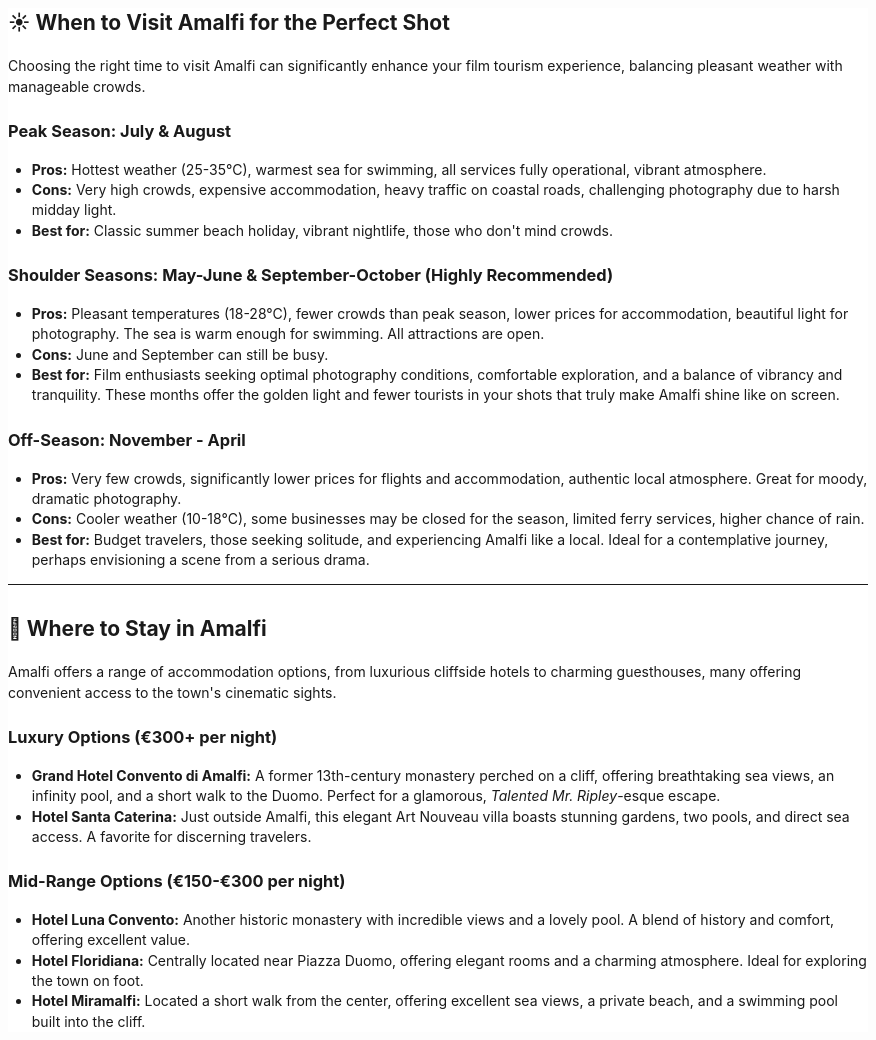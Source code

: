 
## ☀️ When to Visit Amalfi for the Perfect Shot

Choosing the right time to visit Amalfi can significantly enhance your film tourism experience, balancing pleasant weather with manageable crowds.

### **Peak Season: July & August**
*   **Pros:** Hottest weather (25-35°C), warmest sea for swimming, all services fully operational, vibrant atmosphere.
*   **Cons:** Very high crowds, expensive accommodation, heavy traffic on coastal roads, challenging photography due to harsh midday light.
*   **Best for:** Classic summer beach holiday, vibrant nightlife, those who don't mind crowds.

### **Shoulder Seasons: May-June & September-October (Highly Recommended)**
*   **Pros:** Pleasant temperatures (18-28°C), fewer crowds than peak season, lower prices for accommodation, beautiful light for photography. The sea is warm enough for swimming. All attractions are open.
*   **Cons:** June and September can still be busy.
*   **Best for:** Film enthusiasts seeking optimal photography conditions, comfortable exploration, and a balance of vibrancy and tranquility. These months offer the golden light and fewer tourists in your shots that truly make Amalfi shine like on screen.

### **Off-Season: November - April**
*   **Pros:** Very few crowds, significantly lower prices for flights and accommodation, authentic local atmosphere. Great for moody, dramatic photography.
*   **Cons:** Cooler weather (10-18°C), some businesses may be closed for the season, limited ferry services, higher chance of rain.
*   **Best for:** Budget travelers, those seeking solitude, and experiencing Amalfi like a local. Ideal for a contemplative journey, perhaps envisioning a scene from a serious drama.

---

## 🛌 Where to Stay in Amalfi

Amalfi offers a range of accommodation options, from luxurious cliffside hotels to charming guesthouses, many offering convenient access to the town's cinematic sights.

### **Luxury Options (€300+ per night)**
*   **Grand Hotel Convento di Amalfi:** A former 13th-century monastery perched on a cliff, offering breathtaking sea views, an infinity pool, and a short walk to the Duomo. Perfect for a glamorous, *Talented Mr. Ripley*-esque escape.
*   **Hotel Santa Caterina:** Just outside Amalfi, this elegant Art Nouveau villa boasts stunning gardens, two pools, and direct sea access. A favorite for discerning travelers.

### **Mid-Range Options (€150-€300 per night)**
*   **Hotel Luna Convento:** Another historic monastery with incredible views and a lovely pool. A blend of history and comfort, offering excellent value.
*   **Hotel Floridiana:** Centrally located near Piazza Duomo, offering elegant rooms and a charming atmosphere. Ideal for exploring the town on foot.
*   **Hotel Miramalfi:** Located a short walk from the center, offering excellent sea views, a private beach, and a swimming pool built into the cliff.
